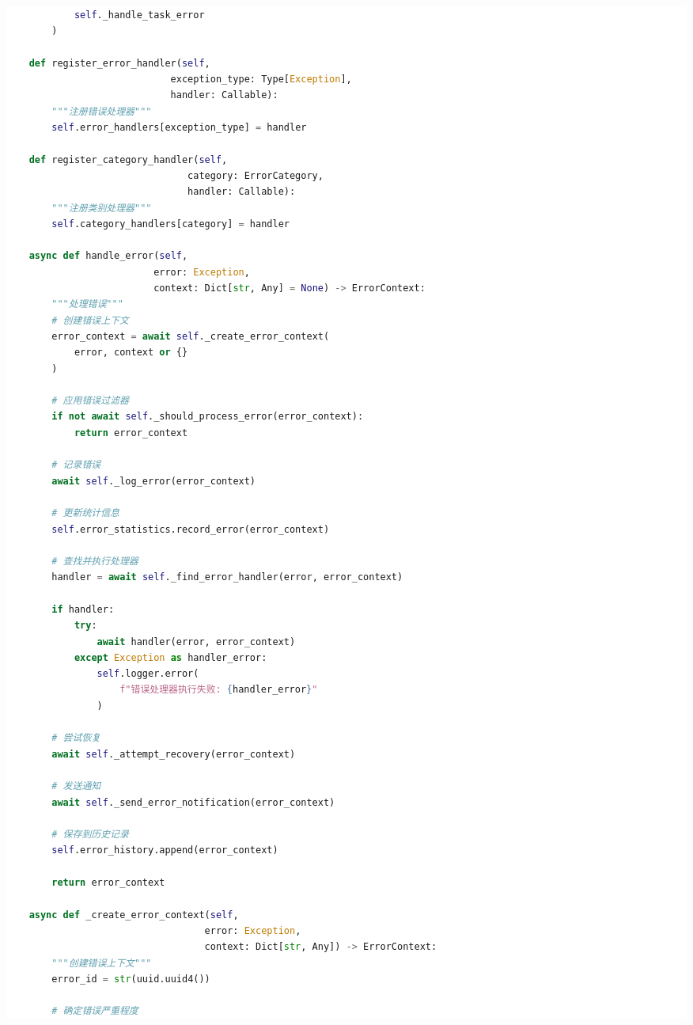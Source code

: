 ```python
            self._handle_task_error
        )
    
    def register_error_handler(self, 
                             exception_type: Type[Exception], 
                             handler: Callable):
        """注册错误处理器"""
        self.error_handlers[exception_type] = handler
    
    def register_category_handler(self, 
                                category: ErrorCategory, 
                                handler: Callable):
        """注册类别处理器"""
        self.category_handlers[category] = handler
    
    async def handle_error(self, 
                          error: Exception, 
                          context: Dict[str, Any] = None) -> ErrorContext:
        """处理错误"""
        # 创建错误上下文
        error_context = await self._create_error_context(
            error, context or {}
        )
        
        # 应用错误过滤器
        if not await self._should_process_error(error_context):
            return error_context
        
        # 记录错误
        await self._log_error(error_context)
        
        # 更新统计信息
        self.error_statistics.record_error(error_context)
        
        # 查找并执行处理器
        handler = await self._find_error_handler(error, error_context)
        
        if handler:
            try:
                await handler(error, error_context)
            except Exception as handler_error:
                self.logger.error(
                    f"错误处理器执行失败: {handler_error}"
                )
        
        # 尝试恢复
        await self._attempt_recovery(error_context)
        
        # 发送通知
        await self._send_error_notification(error_context)
        
        # 保存到历史记录
        self.error_history.append(error_context)
        
        return error_context
    
    async def _create_error_context(self, 
                                   error: Exception, 
                                   context: Dict[str, Any]) -> ErrorContext:
        """创建错误上下文"""
        error_id = str(uuid.uuid4())
        
        # 确定错误严重程度
```